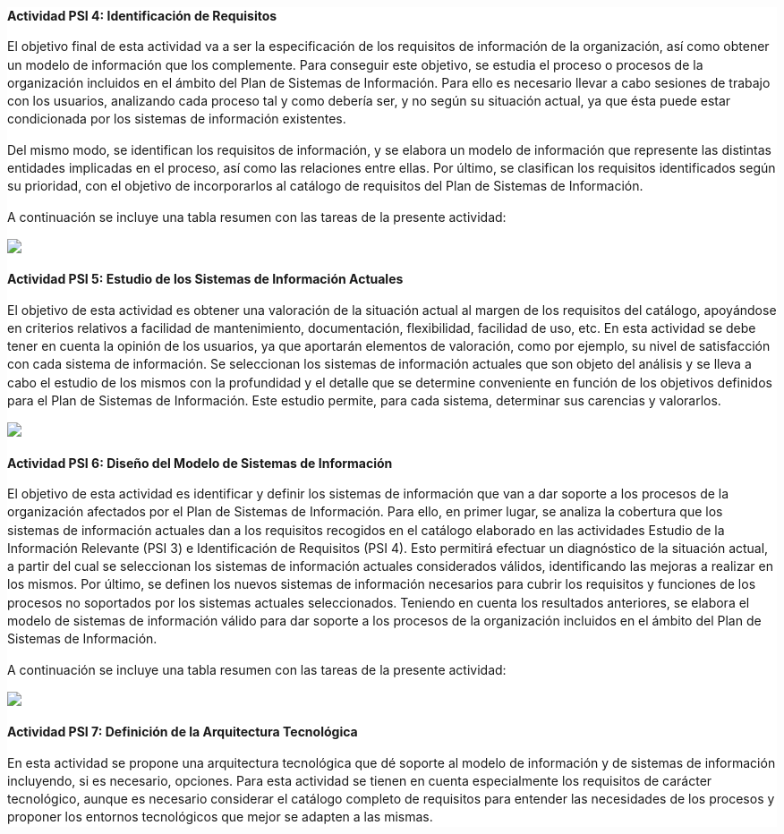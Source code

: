 **Actividad PSI 4: Identificación de Requisitos**

El objetivo final de esta actividad va a ser la especificación de los requisitos de información de la organización, así como obtener un modelo de información que los complemente. Para conseguir este objetivo, se estudia el proceso o procesos de la organización incluidos en el ámbito del Plan de Sistemas de Información. Para ello es necesario llevar a cabo sesiones de trabajo con los usuarios, analizando cada proceso tal y como debería ser, y no según su situación actual, ya que ésta puede estar condicionada por los sistemas de información existentes.

Del mismo modo, se identifican los requisitos de información, y se elabora un modelo de información que represente las distintas entidades implicadas en el proceso, así como las relaciones entre ellas. Por último, se clasifican los requisitos identificados según su prioridad, con el objetivo de incorporarlos al catálogo de requisitos del Plan de Sistemas de Información.

A continuación se incluye una tabla resumen con las tareas de la presente actividad:

![](https://gsitic.files.wordpress.com/2018/04/psi4.png?w=825)

**Actividad PSI 5: Estudio de los Sistemas de Información Actuales**

El objetivo de esta actividad es obtener una valoración de la situación actual al margen de los requisitos del catálogo, apoyándose en criterios relativos a facilidad de mantenimiento, documentación, flexibilidad, facilidad de uso, etc. En esta actividad se debe tener en cuenta la opinión de los usuarios, ya que aportarán elementos de valoración, como por ejemplo, su nivel de satisfacción con cada sistema de información. Se seleccionan los sistemas de información actuales que son objeto del análisis y se lleva a cabo el estudio de los mismos con la profundidad y el detalle que se determine conveniente en función de los objetivos definidos para el Plan de Sistemas de Información. Este estudio permite, para cada sistema, determinar sus carencias y valorarlos.

![](https://gsitic.files.wordpress.com/2018/04/psi5.png?w=825)

**Actividad PSI 6: Diseño del Modelo de Sistemas de Información**

El objetivo de esta actividad es identificar y definir los sistemas de información que van a dar soporte a los procesos de la organización afectados por el Plan de Sistemas de Información. Para ello, en primer lugar, se analiza la cobertura que los sistemas de información actuales dan a los requisitos recogidos en el catálogo elaborado en las actividades Estudio de la Información Relevante (PSI 3) e Identificación de Requisitos (PSI 4). Esto permitirá efectuar un diagnóstico de la situación actual, a partir del cual se seleccionan los sistemas de información actuales considerados válidos, identificando las mejoras a realizar en los mismos. Por último, se definen los nuevos sistemas de información necesarios para cubrir los requisitos y funciones de los procesos no soportados por los sistemas actuales seleccionados. Teniendo en cuenta los resultados anteriores, se elabora el modelo de sistemas de información válido para dar soporte a los procesos de la organización incluidos en el ámbito del Plan de Sistemas de Información.

A continuación se incluye una tabla resumen con las tareas de la presente actividad:

![](https://gsitic.files.wordpress.com/2018/04/psi6.png?w=825)

**Actividad PSI 7: Definición de la Arquitectura Tecnológica**

En esta actividad se propone una arquitectura tecnológica que dé soporte al modelo de información y de sistemas de información incluyendo, si es necesario, opciones. Para esta actividad se tienen en cuenta especialmente los requisitos de carácter tecnológico, aunque es necesario considerar el catálogo completo de requisitos para entender las necesidades de los procesos y proponer los entornos tecnológicos que mejor se adapten a las mismas.
